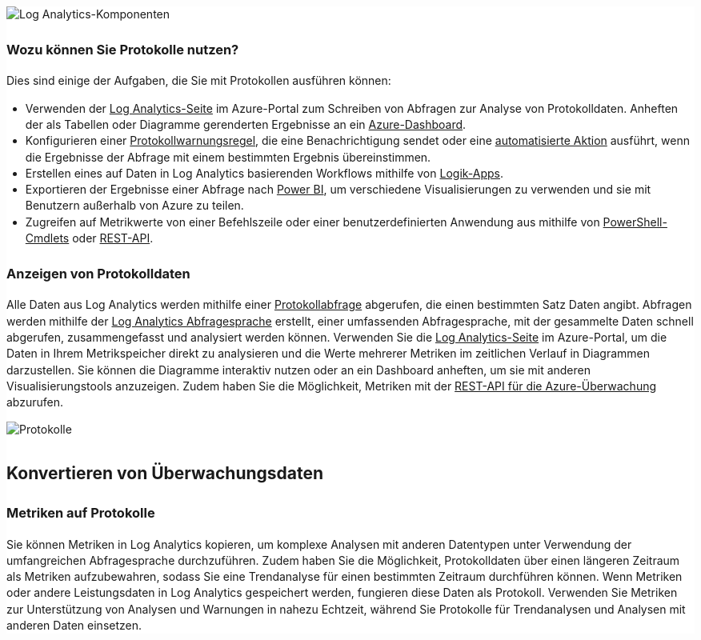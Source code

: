 ![Log Analytics-Komponenten](media/monitoring-data-collection/logs-overview.png)




### <a name="what-can-you-do-with-logs"></a>Wozu können Sie Protokolle nutzen?
Dies sind einige der Aufgaben, die Sie mit Protokollen ausführen können:

- Verwenden der [Log Analytics-Seite](../log-analytics/query-language/get-started-analytics-portal.md) im Azure-Portal zum Schreiben von Abfragen zur Analyse von Protokolldaten.  Anheften der als Tabellen oder Diagramme gerenderten Ergebnisse an ein [Azure-Dashboard](../azure-portal/azure-portal-dashboards.md).
- Konfigurieren einer [Protokollwarnungsregel](../monitoring-and-diagnostics/alert-log.md), die eine Benachrichtigung sendet oder eine [automatisierte Aktion](../monitoring-and-diagnostics/monitoring-action-groups.md) ausführt, wenn die Ergebnisse der Abfrage mit einem bestimmten Ergebnis übereinstimmen.
- Erstellen eines auf Daten in Log Analytics basierenden Workflows mithilfe von [Logik-Apps]().
- Exportieren der Ergebnisse einer Abfrage nach [Power BI](../log-analytics/log-analytics-powerbi.md), um verschiedene Visualisierungen zu verwenden und sie mit Benutzern außerhalb von Azure zu teilen.
- Zugreifen auf Metrikwerte von einer Befehlszeile oder einer benutzerdefinierten Anwendung aus mithilfe von [PowerShell-Cmdlets](https://docs.microsoft.com/powershell/module/azurerm.operationalinsights/?view=azurermps-6.8.1) oder [REST-API](https://dev.loganalytics.io/).

### <a name="viewing-log-data"></a>Anzeigen von Protokolldaten
Alle Daten aus Log Analytics werden mithilfe einer [Protokollabfrage](../log-analytics/log-analytics-queries.md) abgerufen, die einen bestimmten Satz Daten angibt. Abfragen werden mithilfe der [Log Analytics Abfragesprache](../log-analytics/query-language/get-started-queries.md) erstellt, einer umfassenden Abfragesprache, mit der gesammelte Daten schnell abgerufen, zusammengefasst und analysiert werden können. Verwenden Sie die [Log Analytics-Seite](../log-analytics/log-analytics-log-search-portals.md) im Azure-Portal, um die Daten in Ihrem Metrikspeicher direkt zu analysieren und die Werte mehrerer Metriken im zeitlichen Verlauf in Diagrammen darzustellen. Sie können die Diagramme interaktiv nutzen oder an ein Dashboard anheften, um sie mit anderen Visualisierungstools anzuzeigen. Zudem haben Sie die Möglichkeit, Metriken mit der [REST-API für die Azure-Überwachung](../monitoring-and-diagnostics/monitoring-rest-api-walkthrough.md) abzurufen.

![Protokolle](media/monitoring-data-collection/logs.png)

## <a name="convert-monitoring-data"></a>Konvertieren von Überwachungsdaten

### <a name="metrics-to-logs"></a>Metriken auf Protokolle
Sie können Metriken in Log Analytics kopieren, um komplexe Analysen mit anderen Datentypen unter Verwendung der umfangreichen Abfragesprache durchzuführen. Zudem haben Sie die Möglichkeit, Protokolldaten über einen längeren Zeitraum als Metriken aufzubewahren, sodass Sie eine Trendanalyse für einen bestimmten Zeitraum durchführen können. Wenn Metriken oder andere Leistungsdaten in Log Analytics gespeichert werden, fungieren diese Daten als Protokoll. Verwenden Sie Metriken zur Unterstützung von Analysen und Warnungen in nahezu Echtzeit, während Sie Protokolle für Trendanalysen und Analysen mit anderen Daten einsetzen.
